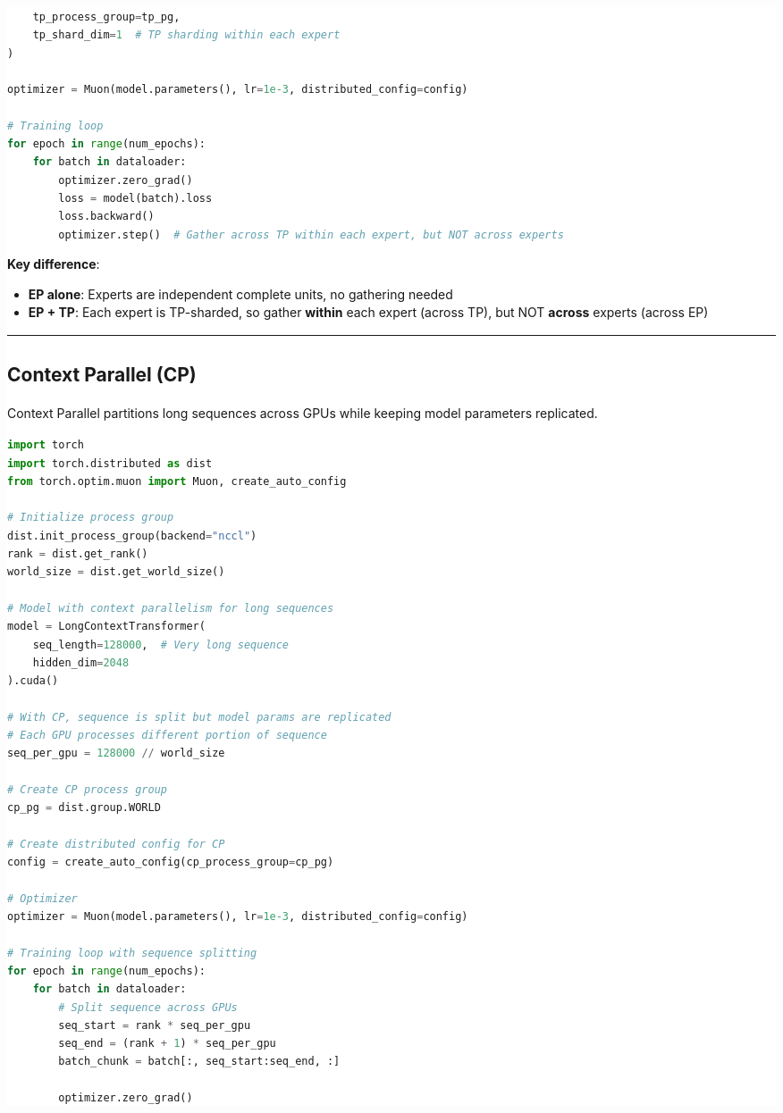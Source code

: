 ```python
    tp_process_group=tp_pg,
    tp_shard_dim=1  # TP sharding within each expert
)

optimizer = Muon(model.parameters(), lr=1e-3, distributed_config=config)

# Training loop
for epoch in range(num_epochs):
    for batch in dataloader:
        optimizer.zero_grad()
        loss = model(batch).loss
        loss.backward()
        optimizer.step()  # Gather across TP within each expert, but NOT across experts
```

**Key difference**:
- **EP alone**: Experts are independent complete units, no gathering needed
- **EP + TP**: Each expert is TP-sharded, so gather **within** each expert (across TP), but NOT **across** experts (across EP)

---

## Context Parallel (CP)

Context Parallel partitions long sequences across GPUs while keeping model parameters replicated.

```python
import torch
import torch.distributed as dist
from torch.optim.muon import Muon, create_auto_config

# Initialize process group
dist.init_process_group(backend="nccl")
rank = dist.get_rank()
world_size = dist.get_world_size()

# Model with context parallelism for long sequences
model = LongContextTransformer(
    seq_length=128000,  # Very long sequence
    hidden_dim=2048
).cuda()

# With CP, sequence is split but model params are replicated
# Each GPU processes different portion of sequence
seq_per_gpu = 128000 // world_size

# Create CP process group
cp_pg = dist.group.WORLD

# Create distributed config for CP
config = create_auto_config(cp_process_group=cp_pg)

# Optimizer
optimizer = Muon(model.parameters(), lr=1e-3, distributed_config=config)

# Training loop with sequence splitting
for epoch in range(num_epochs):
    for batch in dataloader:
        # Split sequence across GPUs
        seq_start = rank * seq_per_gpu
        seq_end = (rank + 1) * seq_per_gpu
        batch_chunk = batch[:, seq_start:seq_end, :]

        optimizer.zero_grad()
```